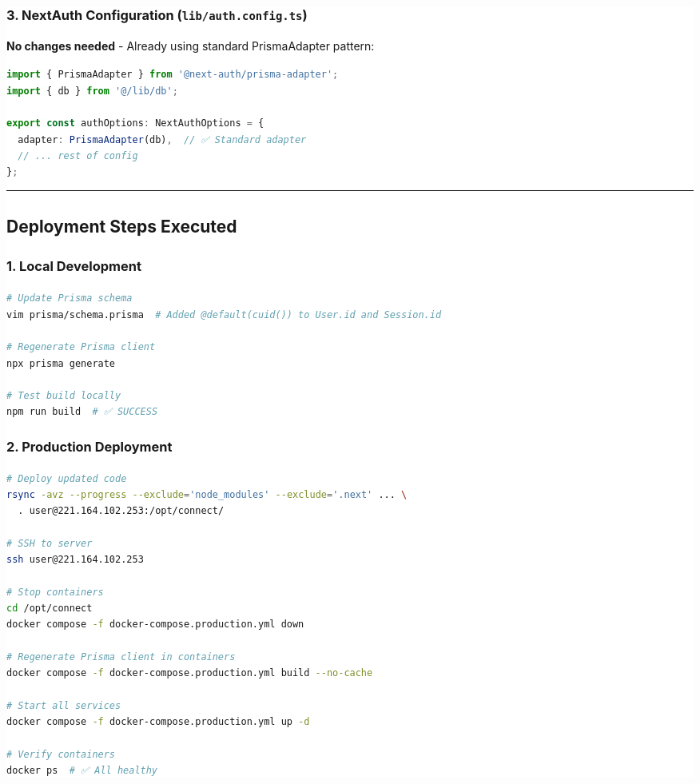 ### 3. NextAuth Configuration (`lib/auth.config.ts`)

**No changes needed** - Already using standard PrismaAdapter pattern:
```typescript
import { PrismaAdapter } from '@next-auth/prisma-adapter';
import { db } from '@/lib/db';

export const authOptions: NextAuthOptions = {
  adapter: PrismaAdapter(db),  // ✅ Standard adapter
  // ... rest of config
};
```

---

## Deployment Steps Executed

### 1. Local Development
```bash
# Update Prisma schema
vim prisma/schema.prisma  # Added @default(cuid()) to User.id and Session.id

# Regenerate Prisma client
npx prisma generate

# Test build locally
npm run build  # ✅ SUCCESS
```

### 2. Production Deployment
```bash
# Deploy updated code
rsync -avz --progress --exclude='node_modules' --exclude='.next' ... \
  . user@221.164.102.253:/opt/connect/

# SSH to server
ssh user@221.164.102.253

# Stop containers
cd /opt/connect
docker compose -f docker-compose.production.yml down

# Regenerate Prisma client in containers
docker compose -f docker-compose.production.yml build --no-cache

# Start all services
docker compose -f docker-compose.production.yml up -d

# Verify containers
docker ps  # ✅ All healthy
```
